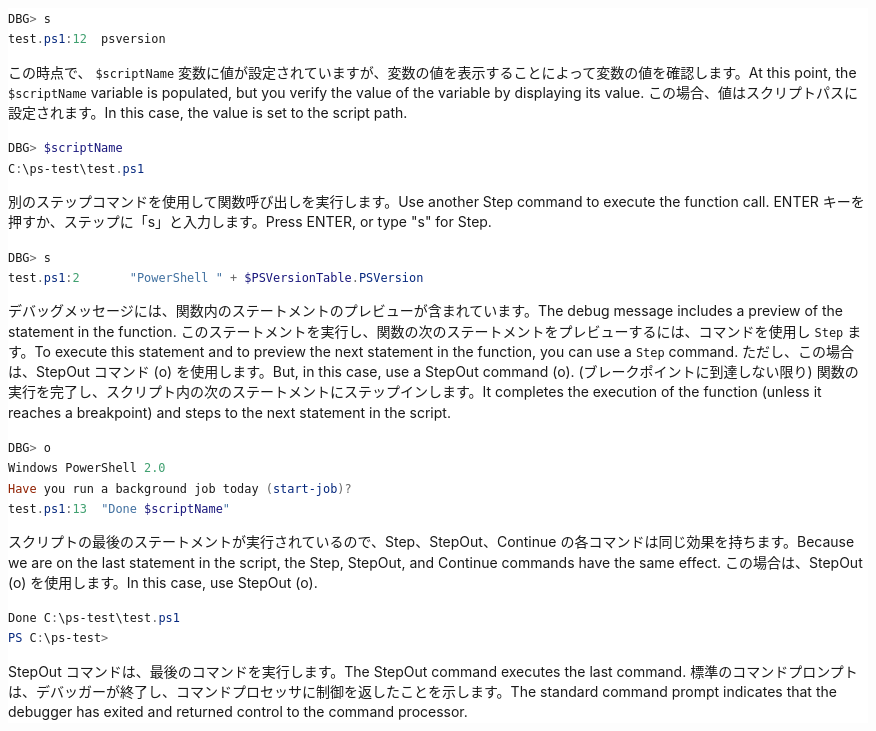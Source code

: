 ```powershell
DBG> s
test.ps1:12  psversion
```

<span data-ttu-id="9af13-221">この時点で、 `$scriptName` 変数に値が設定されていますが、変数の値を表示することによって変数の値を確認します。</span><span class="sxs-lookup"><span data-stu-id="9af13-221">At this point, the `$scriptName` variable is populated, but you verify the value of the variable by displaying its value.</span></span> <span data-ttu-id="9af13-222">この場合、値はスクリプトパスに設定されます。</span><span class="sxs-lookup"><span data-stu-id="9af13-222">In this case, the value is set to the script path.</span></span>

```powershell
DBG> $scriptName
C:\ps-test\test.ps1
```

<span data-ttu-id="9af13-223">別のステップコマンドを使用して関数呼び出しを実行します。</span><span class="sxs-lookup"><span data-stu-id="9af13-223">Use another Step command to execute the function call.</span></span> <span data-ttu-id="9af13-224">ENTER キーを押すか、ステップに「s」と入力します。</span><span class="sxs-lookup"><span data-stu-id="9af13-224">Press ENTER, or type "s" for Step.</span></span>

```powershell
DBG> s
test.ps1:2       "PowerShell " + $PSVersionTable.PSVersion
```

<span data-ttu-id="9af13-225">デバッグメッセージには、関数内のステートメントのプレビューが含まれています。</span><span class="sxs-lookup"><span data-stu-id="9af13-225">The debug message includes a preview of the statement in the function.</span></span> <span data-ttu-id="9af13-226">このステートメントを実行し、関数の次のステートメントをプレビューするには、コマンドを使用し `Step` ます。</span><span class="sxs-lookup"><span data-stu-id="9af13-226">To execute this statement and to preview the next statement in the function, you can use a `Step` command.</span></span> <span data-ttu-id="9af13-227">ただし、この場合は、StepOut コマンド (o) を使用します。</span><span class="sxs-lookup"><span data-stu-id="9af13-227">But, in this case, use a StepOut command (o).</span></span> <span data-ttu-id="9af13-228">(ブレークポイントに到達しない限り) 関数の実行を完了し、スクリプト内の次のステートメントにステップインします。</span><span class="sxs-lookup"><span data-stu-id="9af13-228">It completes the execution of the function (unless it reaches a breakpoint) and steps to the next statement in the script.</span></span>

```powershell
DBG> o
Windows PowerShell 2.0
Have you run a background job today (start-job)?
test.ps1:13  "Done $scriptName"
```

<span data-ttu-id="9af13-229">スクリプトの最後のステートメントが実行されているので、Step、StepOut、Continue の各コマンドは同じ効果を持ちます。</span><span class="sxs-lookup"><span data-stu-id="9af13-229">Because we are on the last statement in the script, the Step, StepOut, and Continue commands have the same effect.</span></span> <span data-ttu-id="9af13-230">この場合は、StepOut (o) を使用します。</span><span class="sxs-lookup"><span data-stu-id="9af13-230">In this case, use StepOut (o).</span></span>

```powershell
Done C:\ps-test\test.ps1
PS C:\ps-test>
```

<span data-ttu-id="9af13-231">StepOut コマンドは、最後のコマンドを実行します。</span><span class="sxs-lookup"><span data-stu-id="9af13-231">The StepOut command executes the last command.</span></span> <span data-ttu-id="9af13-232">標準のコマンドプロンプトは、デバッガーが終了し、コマンドプロセッサに制御を返したことを示します。</span><span class="sxs-lookup"><span data-stu-id="9af13-232">The standard command prompt indicates that the debugger has exited and returned control to the command processor.</span></span>
